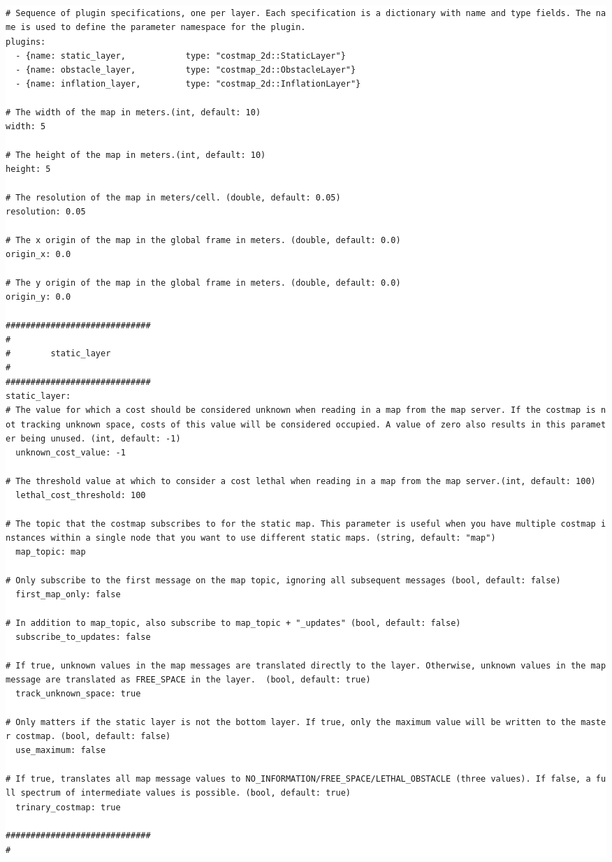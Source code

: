```shell
# Sequence of plugin specifications, one per layer. Each specification is a dictionary with name and type fields. The name is used to define the parameter namespace for the plugin.
plugins:
  - {name: static_layer,            type: "costmap_2d::StaticLayer"}
  - {name: obstacle_layer,          type: "costmap_2d::ObstacleLayer"}
  - {name: inflation_layer,         type: "costmap_2d::InflationLayer"}

# The width of the map in meters.(int, default: 10)
width: 5

# The height of the map in meters.(int, default: 10)
height: 5

# The resolution of the map in meters/cell. (double, default: 0.05)
resolution: 0.05

# The x origin of the map in the global frame in meters. (double, default: 0.0)
origin_x: 0.0

# The y origin of the map in the global frame in meters. (double, default: 0.0)
origin_y: 0.0

#############################
#
#        static_layer
#
#############################
static_layer:
# The value for which a cost should be considered unknown when reading in a map from the map server. If the costmap is not tracking unknown space, costs of this value will be considered occupied. A value of zero also results in this parameter being unused. (int, default: -1)
  unknown_cost_value: -1

# The threshold value at which to consider a cost lethal when reading in a map from the map server.(int, default: 100)
  lethal_cost_threshold: 100

# The topic that the costmap subscribes to for the static map. This parameter is useful when you have multiple costmap instances within a single node that you want to use different static maps. (string, default: "map")
  map_topic: map

# Only subscribe to the first message on the map topic, ignoring all subsequent messages (bool, default: false)
  first_map_only: false

# In addition to map_topic, also subscribe to map_topic + "_updates" (bool, default: false)
  subscribe_to_updates: false

# If true, unknown values in the map messages are translated directly to the layer. Otherwise, unknown values in the map message are translated as FREE_SPACE in the layer.  (bool, default: true)
  track_unknown_space: true

# Only matters if the static layer is not the bottom layer. If true, only the maximum value will be written to the master costmap. (bool, default: false)
  use_maximum: false

# If true, translates all map message values to NO_INFORMATION/FREE_SPACE/LETHAL_OBSTACLE (three values). If false, a full spectrum of intermediate values is possible. (bool, default: true)
  trinary_costmap: true

#############################
#
```